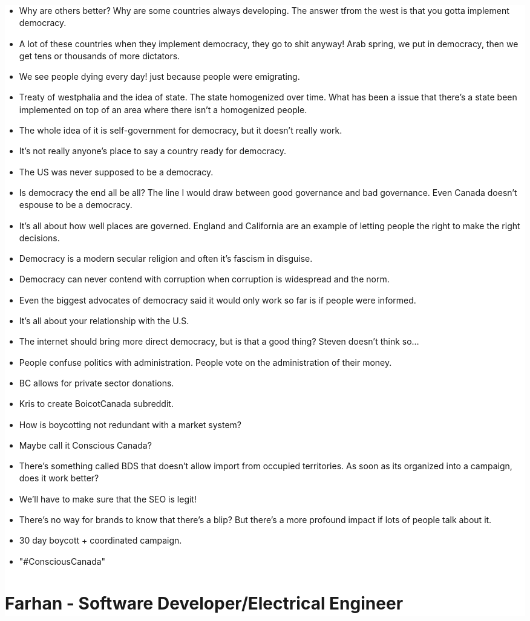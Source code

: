 - Why are others better? Why are some countries always developing. The answer tfrom the west is that you gotta implement democracy.

- A lot of these countries when they implement democracy, they go to shit anyway! Arab spring, we put in democracy, then we get tens or thousands of more dictators.

- We see people dying every day! just because people were emigrating.

- Treaty of westphalia and the idea of state. The state homogenized over time. 
What has been a issue that there’s a state been implemented on top of an area where there isn’t a homogenized people.

- The whole idea of it is self-government for democracy, but it doesn’t really work. 

- It’s not really anyone’s place to say a country ready for democracy.  

- The US was never supposed to be a democracy.

- Is democracy the end all be all? The line I would draw between good governance and bad governance.
Even Canada doesn’t espouse to be a democracy.

- It’s all about how well places are governed. England and California are an example of letting people the right to make the right decisions.

- Democracy is a modern secular religion and often it’s fascism in disguise. 

- Democracy can never contend with corruption when corruption is widespread and the norm.

- Even the biggest advocates of democracy said it would only work so far is if people were informed.

- It’s all about your relationship with the U.S.

- The internet should bring more direct democracy, but is that a good thing? Steven doesn’t think so…

- People confuse politics with administration. People vote on the administration of their money.

- BC allows for private sector donations.

- Kris to create BoicotCanada subreddit.

- How is boycotting not redundant with a market system? 

- Maybe call it Conscious Canada?

- There’s something called BDS that doesn’t allow import from occupied territories. 
As soon as its organized into a campaign, does it work better?

- We’ll have to make sure that the SEO is legit!

- There’s no way for brands to know that there’s a blip? But there’s a more profound impact if lots of people talk about it.

- 30 day boycott + coordinated campaign. 

- "#ConsciousCanada"

# **Farhan - Software Developer/Electrical Engineer**
